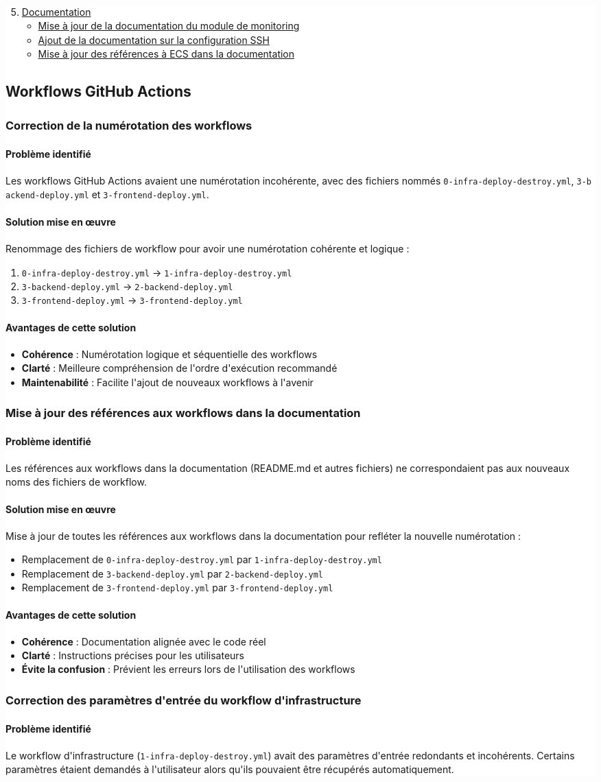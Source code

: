 5. [Documentation](#documentation)
   - [Mise à jour de la documentation du module de monitoring](#mise-à-jour-de-la-documentation-du-module-de-monitoring)
   - [Ajout de la documentation sur la configuration SSH](#ajout-de-la-documentation-sur-la-configuration-ssh)
   - [Mise à jour des références à ECS dans la documentation](#mise-à-jour-des-références-à-ecs-dans-la-documentation)

## Workflows GitHub Actions

### Correction de la numérotation des workflows

#### Problème identifié
Les workflows GitHub Actions avaient une numérotation incohérente, avec des fichiers nommés `0-infra-deploy-destroy.yml`, `3-backend-deploy.yml` et `3-frontend-deploy.yml`.

#### Solution mise en œuvre
Renommage des fichiers de workflow pour avoir une numérotation cohérente et logique :
1. `0-infra-deploy-destroy.yml` → `1-infra-deploy-destroy.yml`
2. `3-backend-deploy.yml` → `2-backend-deploy.yml`
3. `3-frontend-deploy.yml` → `3-frontend-deploy.yml`

#### Avantages de cette solution
- **Cohérence** : Numérotation logique et séquentielle des workflows
- **Clarté** : Meilleure compréhension de l'ordre d'exécution recommandé
- **Maintenabilité** : Facilite l'ajout de nouveaux workflows à l'avenir

### Mise à jour des références aux workflows dans la documentation

#### Problème identifié
Les références aux workflows dans la documentation (README.md et autres fichiers) ne correspondaient pas aux nouveaux noms des fichiers de workflow.

#### Solution mise en œuvre
Mise à jour de toutes les références aux workflows dans la documentation pour refléter la nouvelle numérotation :
- Remplacement de `0-infra-deploy-destroy.yml` par `1-infra-deploy-destroy.yml`
- Remplacement de `3-backend-deploy.yml` par `2-backend-deploy.yml`
- Remplacement de `3-frontend-deploy.yml` par `3-frontend-deploy.yml`

#### Avantages de cette solution
- **Cohérence** : Documentation alignée avec le code réel
- **Clarté** : Instructions précises pour les utilisateurs
- **Évite la confusion** : Prévient les erreurs lors de l'utilisation des workflows

### Correction des paramètres d'entrée du workflow d'infrastructure

#### Problème identifié
Le workflow d'infrastructure (`1-infra-deploy-destroy.yml`) avait des paramètres d'entrée redondants et incohérents. Certains paramètres étaient demandés à l'utilisateur alors qu'ils pouvaient être récupérés automatiquement.
